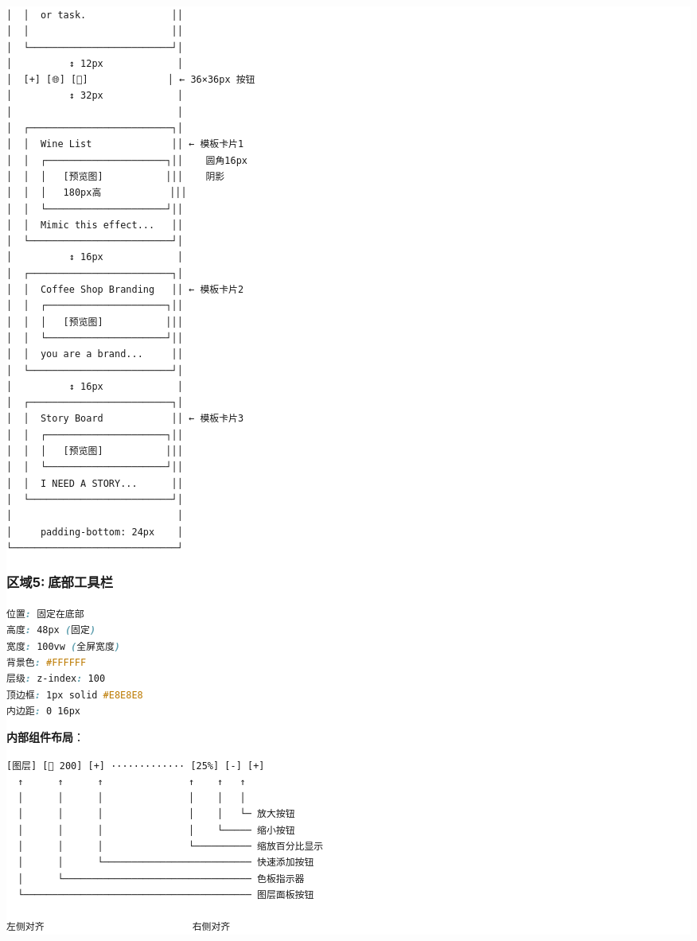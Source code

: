 ```
│  │  or task.               ││
│  │                         ││
│  └─────────────────────────┘│
│          ↕ 12px             │
│  [+] [🌐] [🎨]              │ ← 36×36px 按钮
│          ↕ 32px             │
│                             │
│  ┌─────────────────────────┐│
│  │  Wine List              ││ ← 模板卡片1
│  │  ┌─────────────────────┐││    圆角16px
│  │  │   [预览图]           │││    阴影
│  │  │   180px高            │││
│  │  └─────────────────────┘││
│  │  Mimic this effect...   ││
│  └─────────────────────────┘│
│          ↕ 16px             │
│  ┌─────────────────────────┐│
│  │  Coffee Shop Branding   ││ ← 模板卡片2
│  │  ┌─────────────────────┐││
│  │  │   [预览图]           │││
│  │  └─────────────────────┘││
│  │  you are a brand...     ││
│  └─────────────────────────┘│
│          ↕ 16px             │
│  ┌─────────────────────────┐│
│  │  Story Board            ││ ← 模板卡片3
│  │  ┌─────────────────────┐││
│  │  │   [预览图]           │││
│  │  └─────────────────────┘││
│  │  I NEED A STORY...      ││
│  └─────────────────────────┘│
│                             │
│     padding-bottom: 24px    │
└─────────────────────────────┘
```

### 区域5: 底部工具栏
```css
位置: 固定在底部
高度: 48px (固定)
宽度: 100vw (全屏宽度)
背景色: #FFFFFF
层级: z-index: 100
顶边框: 1px solid #E8E8E8
内边距: 0 16px
```

**内部组件布局**：
```
[图层] [🎨 200] [+] ············· [25%] [-] [+]
  ↑      ↑      ↑               ↑    ↑   ↑
  │      │      │               │    │   │
  │      │      │               │    │   └─ 放大按钮
  │      │      │               │    └───── 缩小按钮  
  │      │      │               └────────── 缩放百分比显示
  │      │      └────────────────────────── 快速添加按钮
  │      └───────────────────────────────── 色板指示器
  └──────────────────────────────────────── 图层面板按钮

左侧对齐                          右侧对齐
```
